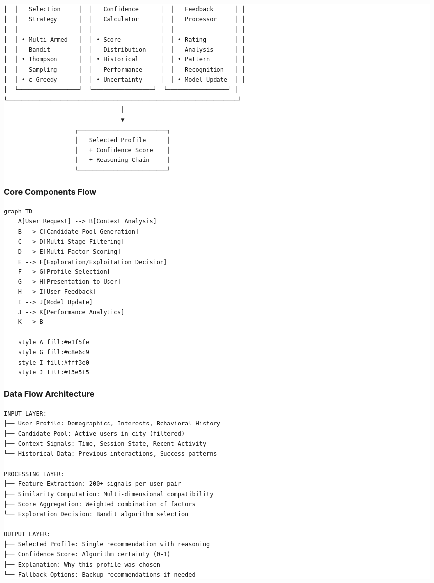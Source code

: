 ```
│  │   Selection     │  │   Confidence      │  │   Feedback      │ │
│  │   Strategy      │  │   Calculator      │  │   Processor     │ │
│  │                 │  │                   │  │                 │ │
│  │ • Multi-Armed   │  │ • Score           │  │ • Rating        │ │
│  │   Bandit        │  │   Distribution    │  │   Analysis      │ │
│  │ • Thompson      │  │ • Historical      │  │ • Pattern       │ │
│  │   Sampling      │  │   Performance     │  │   Recognition   │ │
│  │ • ε-Greedy      │  │ • Uncertainty     │  │ • Model Update  │ │
│  └─────────────────┘  └─────────────────┘  └─────────────────┘ │
└─────────────────────────────────────────────────────────────────┘
                                 │
                                 ▼
                    ┌─────────────────────────┐
                    │   Selected Profile      │
                    │   + Confidence Score    │
                    │   + Reasoning Chain     │
                    └─────────────────────────┘
```

### Core Components Flow

```mermaid
graph TD
    A[User Request] --> B[Context Analysis]
    B --> C[Candidate Pool Generation]
    C --> D[Multi-Stage Filtering]
    D --> E[Multi-Factor Scoring]
    E --> F[Exploration/Exploitation Decision]
    F --> G[Profile Selection]
    G --> H[Presentation to User]
    H --> I[User Feedback]
    I --> J[Model Update]
    J --> K[Performance Analytics]
    K --> B
    
    style A fill:#e1f5fe
    style G fill:#c8e6c9
    style I fill:#fff3e0
    style J fill:#f3e5f5
```

### Data Flow Architecture

```
INPUT LAYER:
├── User Profile: Demographics, Interests, Behavioral History
├── Candidate Pool: Active users in city (filtered)
├── Context Signals: Time, Session State, Recent Activity
└── Historical Data: Previous interactions, Success patterns

PROCESSING LAYER:
├── Feature Extraction: 200+ signals per user pair
├── Similarity Computation: Multi-dimensional compatibility
├── Score Aggregation: Weighted combination of factors
└── Exploration Decision: Bandit algorithm selection

OUTPUT LAYER:
├── Selected Profile: Single recommendation with reasoning
├── Confidence Score: Algorithm certainty (0-1)
├── Explanation: Why this profile was chosen
└── Fallback Options: Backup recommendations if needed
```
